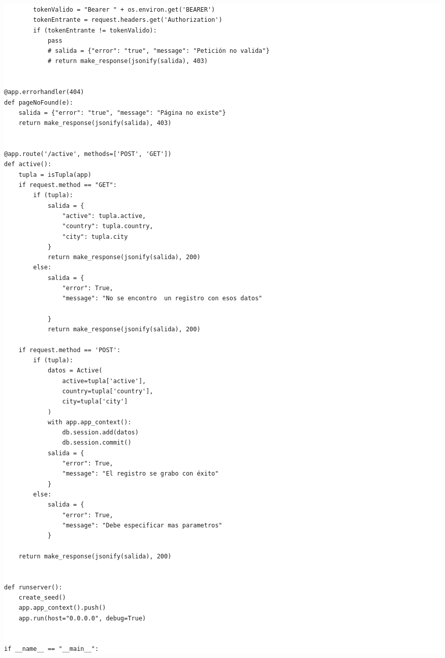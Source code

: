 ```
        tokenValido = "Bearer " + os.environ.get('BEARER')
        tokenEntrante = request.headers.get('Authorization')
        if (tokenEntrante != tokenValido):
            pass
            # salida = {"error": "true", "message": "Petición no valida"}
            # return make_response(jsonify(salida), 403)


@app.errorhandler(404)
def pageNoFound(e):
    salida = {"error": "true", "message": "Página no existe"}
    return make_response(jsonify(salida), 403)


@app.route('/active', methods=['POST', 'GET'])
def active():
    tupla = isTupla(app)
    if request.method == "GET":
        if (tupla):
            salida = {
                "active": tupla.active,
                "country": tupla.country,
                "city": tupla.city
            }
            return make_response(jsonify(salida), 200)
        else:
            salida = {
                "error": True,
                "message": "No se encontro  un registro con esos datos"

            }
            return make_response(jsonify(salida), 200)

    if request.method == 'POST':
        if (tupla):
            datos = Active(
                active=tupla['active'],
                country=tupla['country'],
                city=tupla['city']
            )
            with app.app_context():
                db.session.add(datos)
                db.session.commit()
            salida = {
                "error": True,
                "message": "El registro se grabo con éxito"
            }
        else:
            salida = {
                "error": True,
                "message": "Debe especificar mas parametros"
            }

    return make_response(jsonify(salida), 200)


def runserver():
    create_seed()
    app.app_context().push()
    app.run(host="0.0.0.0", debug=True)


if __name__ == "__main__":
```